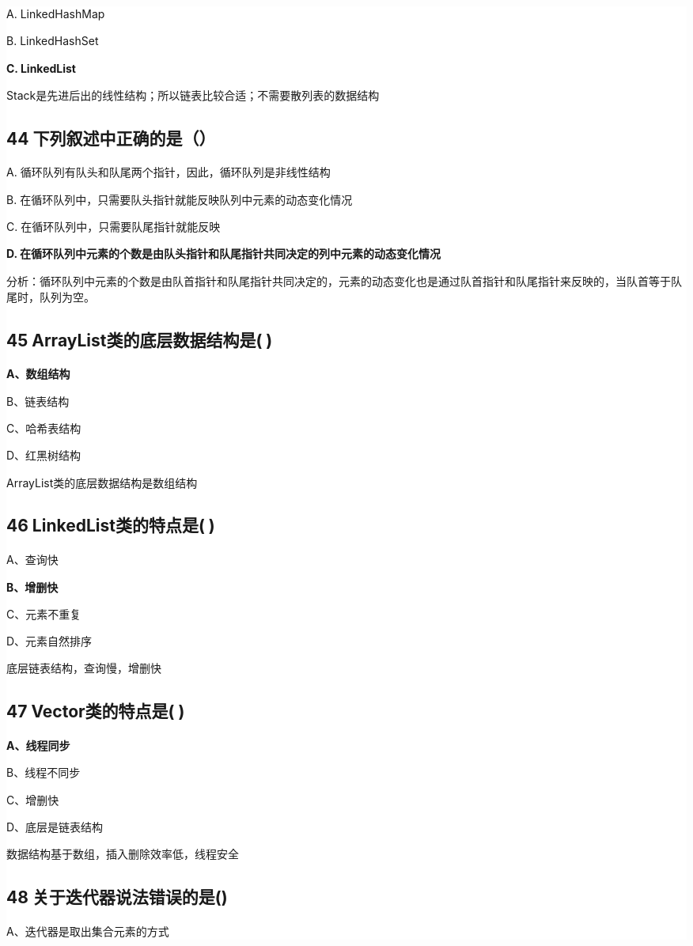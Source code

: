 A. LinkedHashMap

B. LinkedHashSet

**C. LinkedList**

Stack是先进后出的线性结构；所以链表比较合适；不需要散列表的数据结构

## 44 下列叙述中正确的是（）

A. 循环队列有队头和队尾两个指针，因此，循环队列是非线性结构

B. 在循环队列中，只需要队头指针就能反映队列中元素的动态变化情况

C. 在循环队列中，只需要队尾指针就能反映

**D. 在循环队列中元素的个数是由队头指针和队尾指针共同决定的列中元素的动态变化情况**

分析：循环队列中元素的个数是由队首指针和队尾指针共同决定的，元素的动态变化也是通过队首指针和队尾指针来反映的，当队首等于队尾时，队列为空。

## 45 ArrayList类的底层数据结构是(  )

**A、数组结构**

B、链表结构

C、哈希表结构

D、红黑树结构

ArrayList类的底层数据结构是数组结构

## 46 LinkedList类的特点是(  )

A、查询快

**B、增删快**

C、元素不重复

D、元素自然排序

底层链表结构，查询慢，增删快

## 47 Vector类的特点是(  )

**A、线程同步**

B、线程不同步

C、增删快

D、底层是链表结构

数据结构基于数组，插入删除效率低，线程安全

## 48 关于迭代器说法错误的是()

A、迭代器是取出集合元素的方式
